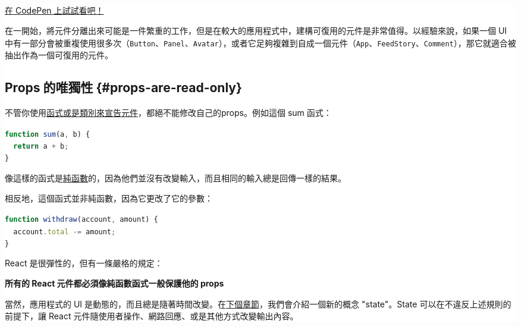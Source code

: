 [在 CodePen 上試試看吧！](codepen://components-and-props/extracting-components-continued)

在一開始，將元件分離出來可能是一件繁重的工作，但是在較大的應用程式中，建構可復用的元件是非常值得。以經驗來說，如果一個 UI 中有一部分會被重複使用很多次（`Button`、`Panel`、`Avatar`），或者它足夠複雜到自成一個元件（`App`、`FeedStory`、`Comment`），那它就適合被抽出作為一個可復用的元件。

## Props 的唯獨性 {#props-are-read-only}

不管你使用[函式或是類別來宣告元件](#function-and-class-components)，都絕不能修改自己的props。例如這個 sum 函式：

```js
function sum(a, b) {
  return a + b;
}
```

像這樣的函式是[純函數](https://en.wikipedia.org/wiki/Pure_function)的，因為他們並沒有改變輸入，而且相同的輸入總是回傳一樣的結果。

相反地，這個函式並非純函數，因為它更改了它的參數：

```js
function withdraw(account, amount) {
  account.total -= amount;
}
```

React 是很彈性的，但有一條嚴格的規定：

**所有的 React 元件都必須像純函數函式一般保護他的 props**

當然，應用程式的 UI 是動態的，而且總是隨著時間改變。在[下個章節](/docs/state-and-lifecycle.html)，我們會介紹一個新的概念 "state"。State 可以在不違反上述規則的前提下，讓 React 元件隨使用者操作、網路回應、或是其他方式改變輸出內容。
